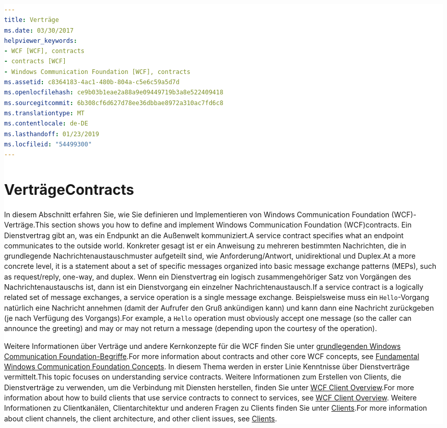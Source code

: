 ```yaml
---
title: Verträge
ms.date: 03/30/2017
helpviewer_keywords:
- WCF [WCF], contracts
- contracts [WCF]
- Windows Communication Foundation [WCF], contracts
ms.assetid: c8364183-4ac1-480b-804a-c5e6c59a5d7d
ms.openlocfilehash: ce9b03b1eae2a88a9e09449719b3a8e522409418
ms.sourcegitcommit: 6b308cf6d627d78ee36dbbae8972a310ac7fd6c8
ms.translationtype: MT
ms.contentlocale: de-DE
ms.lasthandoff: 01/23/2019
ms.locfileid: "54499300"
---
```

# <a name="contracts"></a><span data-ttu-id="8365d-102">Verträge</span><span class="sxs-lookup"><span data-stu-id="8365d-102">Contracts</span></span>
<span data-ttu-id="8365d-103">In diesem Abschnitt erfahren Sie, wie Sie definieren und Implementieren von Windows Communication Foundation (WCF)-Verträge.</span><span class="sxs-lookup"><span data-stu-id="8365d-103">This section shows you how to define and implement Windows Communication Foundation (WCF)contracts.</span></span> <span data-ttu-id="8365d-104">Ein Dienstvertrag gibt an, was ein Endpunkt an die Außenwelt kommuniziert.</span><span class="sxs-lookup"><span data-stu-id="8365d-104">A service contract specifies what an endpoint communicates to the outside world.</span></span> <span data-ttu-id="8365d-105">Konkreter gesagt ist er ein Anweisung zu mehreren bestimmten Nachrichten, die in grundlegende Nachrichtenaustauschmuster aufgeteilt sind, wie Anforderung/Antwort, unidirektional und Duplex.</span><span class="sxs-lookup"><span data-stu-id="8365d-105">At a more concrete level, it is a statement about a set of specific messages organized into basic message exchange patterns (MEPs), such as request/reply, one-way, and duplex.</span></span> <span data-ttu-id="8365d-106">Wenn ein Dienstvertrag ein logisch zusammengehöriger Satz von Vorgängen des Nachrichtenaustauschs ist, dann ist ein Dienstvorgang ein einzelner Nachrichtenaustausch.</span><span class="sxs-lookup"><span data-stu-id="8365d-106">If a service contract is a logically related set of message exchanges, a service operation is a single message exchange.</span></span> <span data-ttu-id="8365d-107">Beispielsweise muss ein `Hello`-Vorgang natürlich eine Nachricht annehmen (damit der Aufrufer den Gruß ankündigen kann) und kann dann eine Nachricht zurückgeben (je nach Verfügung des Vorgangs).</span><span class="sxs-lookup"><span data-stu-id="8365d-107">For example, a `Hello` operation must obviously accept one message (so the caller can announce the greeting) and may or may not return a message (depending upon the courtesy of the operation).</span></span>  
  
 <span data-ttu-id="8365d-108">Weitere Informationen über Verträge und andere Kernkonzepte für die WCF finden Sie unter [grundlegenden Windows Communication Foundation-Begriffe](../../../../docs/framework/wcf/fundamental-concepts.md).</span><span class="sxs-lookup"><span data-stu-id="8365d-108">For more information about contracts and other core WCF concepts, see [Fundamental Windows Communication Foundation Concepts](../../../../docs/framework/wcf/fundamental-concepts.md).</span></span> <span data-ttu-id="8365d-109">In diesem Thema werden in erster Linie Kenntnisse über Dienstverträge vermittelt.</span><span class="sxs-lookup"><span data-stu-id="8365d-109">This topic focuses on understanding service contracts.</span></span> <span data-ttu-id="8365d-110">Weitere Informationen zum Erstellen von Clients, die Dienstverträge zu verwenden, um die Verbindung mit Diensten herstellen, finden Sie unter [WCF Client Overview](../../../../docs/framework/wcf/wcf-client-overview.md).</span><span class="sxs-lookup"><span data-stu-id="8365d-110">For more information about how to build clients that use service contracts to connect to services, see [WCF Client Overview](../../../../docs/framework/wcf/wcf-client-overview.md).</span></span> <span data-ttu-id="8365d-111">Weitere Informationen zu Clientkanälen, Clientarchitektur und anderen Fragen zu Clients finden Sie unter [Clients](../../../../docs/framework/wcf/feature-details/clients.md).</span><span class="sxs-lookup"><span data-stu-id="8365d-111">For more information about client channels, the client architecture, and other client issues, see [Clients](../../../../docs/framework/wcf/feature-details/clients.md).</span></span>  
  